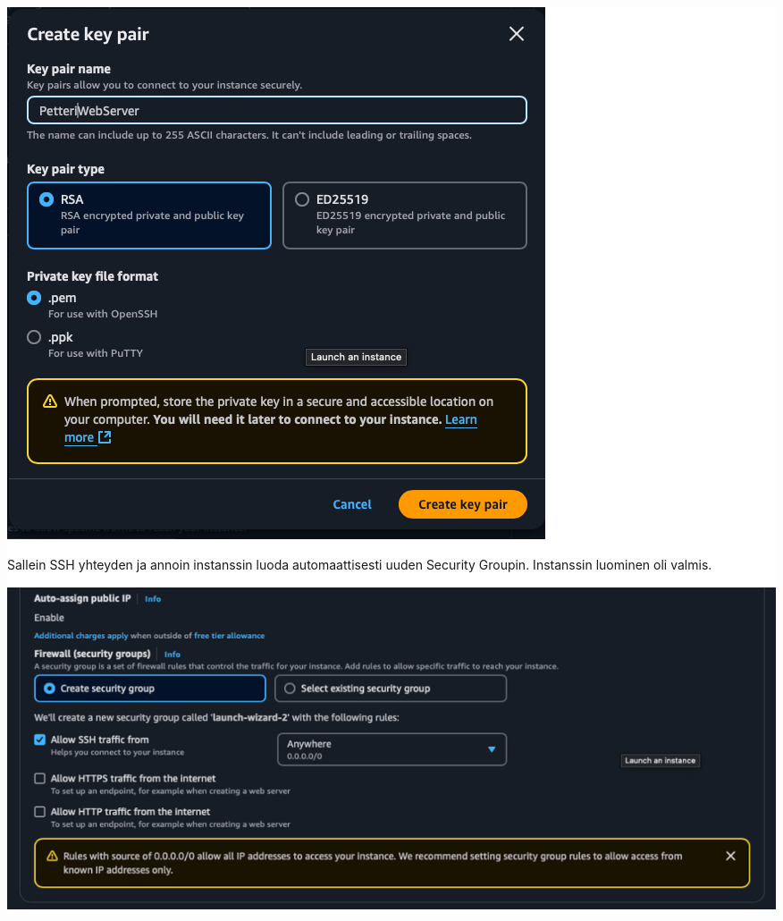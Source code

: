 ![img.png](images/h4/ec2-3.png)

Sallein SSH yhteyden ja annoin instanssin luoda automaattisesti uuden Security Groupin. Instanssin luominen oli valmis.

![img.png](images/h4/ec2-4.png)
